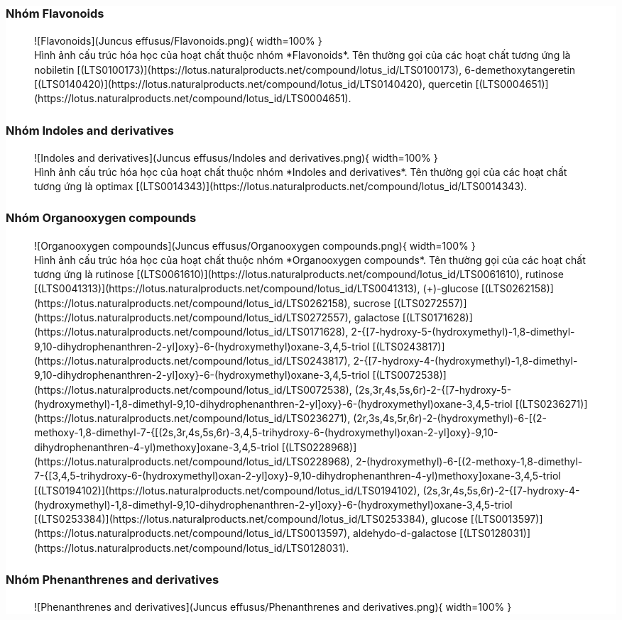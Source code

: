 
### Nhóm Flavonoids
<figure markdown="span">
    ![Flavonoids](Juncus effusus/Flavonoids.png){ width=100% }
<figcaption>Hình ảnh cấu trúc hóa học của hoạt chất thuộc nhóm *Flavonoids*. Tên thường gọi của các hoạt chất tương ứng là nobiletin [(LTS0100173)](https://lotus.naturalproducts.net/compound/lotus_id/LTS0100173), 6-demethoxytangeretin [(LTS0140420)](https://lotus.naturalproducts.net/compound/lotus_id/LTS0140420), quercetin [(LTS0004651)](https://lotus.naturalproducts.net/compound/lotus_id/LTS0004651).</figcaption>
</figure>


### Nhóm Indoles and derivatives
<figure markdown="span">
    ![Indoles and derivatives](Juncus effusus/Indoles and derivatives.png){ width=100% }
<figcaption>Hình ảnh cấu trúc hóa học của hoạt chất thuộc nhóm *Indoles and derivatives*. Tên thường gọi của các hoạt chất tương ứng là optimax [(LTS0014343)](https://lotus.naturalproducts.net/compound/lotus_id/LTS0014343).</figcaption>
</figure>


### Nhóm Organooxygen compounds
<figure markdown="span">
    ![Organooxygen compounds](Juncus effusus/Organooxygen compounds.png){ width=100% }
<figcaption>Hình ảnh cấu trúc hóa học của hoạt chất thuộc nhóm *Organooxygen compounds*. Tên thường gọi của các hoạt chất tương ứng là rutinose [(LTS0061610)](https://lotus.naturalproducts.net/compound/lotus_id/LTS0061610), rutinose [(LTS0041313)](https://lotus.naturalproducts.net/compound/lotus_id/LTS0041313), (+)-glucose [(LTS0262158)](https://lotus.naturalproducts.net/compound/lotus_id/LTS0262158), sucrose [(LTS0272557)](https://lotus.naturalproducts.net/compound/lotus_id/LTS0272557), galactose [(LTS0171628)](https://lotus.naturalproducts.net/compound/lotus_id/LTS0171628), 2-{[7-hydroxy-5-(hydroxymethyl)-1,8-dimethyl-9,10-dihydrophenanthren-2-yl]oxy}-6-(hydroxymethyl)oxane-3,4,5-triol [(LTS0243817)](https://lotus.naturalproducts.net/compound/lotus_id/LTS0243817), 2-{[7-hydroxy-4-(hydroxymethyl)-1,8-dimethyl-9,10-dihydrophenanthren-2-yl]oxy}-6-(hydroxymethyl)oxane-3,4,5-triol [(LTS0072538)](https://lotus.naturalproducts.net/compound/lotus_id/LTS0072538), (2s,3r,4s,5s,6r)-2-{[7-hydroxy-5-(hydroxymethyl)-1,8-dimethyl-9,10-dihydrophenanthren-2-yl]oxy}-6-(hydroxymethyl)oxane-3,4,5-triol [(LTS0236271)](https://lotus.naturalproducts.net/compound/lotus_id/LTS0236271), (2r,3s,4s,5r,6r)-2-(hydroxymethyl)-6-[(2-methoxy-1,8-dimethyl-7-{[(2s,3r,4s,5s,6r)-3,4,5-trihydroxy-6-(hydroxymethyl)oxan-2-yl]oxy}-9,10-dihydrophenanthren-4-yl)methoxy]oxane-3,4,5-triol [(LTS0228968)](https://lotus.naturalproducts.net/compound/lotus_id/LTS0228968), 2-(hydroxymethyl)-6-[(2-methoxy-1,8-dimethyl-7-{[3,4,5-trihydroxy-6-(hydroxymethyl)oxan-2-yl]oxy}-9,10-dihydrophenanthren-4-yl)methoxy]oxane-3,4,5-triol [(LTS0194102)](https://lotus.naturalproducts.net/compound/lotus_id/LTS0194102), (2s,3r,4s,5s,6r)-2-{[7-hydroxy-4-(hydroxymethyl)-1,8-dimethyl-9,10-dihydrophenanthren-2-yl]oxy}-6-(hydroxymethyl)oxane-3,4,5-triol [(LTS0253384)](https://lotus.naturalproducts.net/compound/lotus_id/LTS0253384), glucose [(LTS0013597)](https://lotus.naturalproducts.net/compound/lotus_id/LTS0013597), aldehydo-d-galactose [(LTS0128031)](https://lotus.naturalproducts.net/compound/lotus_id/LTS0128031).</figcaption>
</figure>


### Nhóm Phenanthrenes and derivatives
<figure markdown="span">
    ![Phenanthrenes and derivatives](Juncus effusus/Phenanthrenes and derivatives.png){ width=100% }